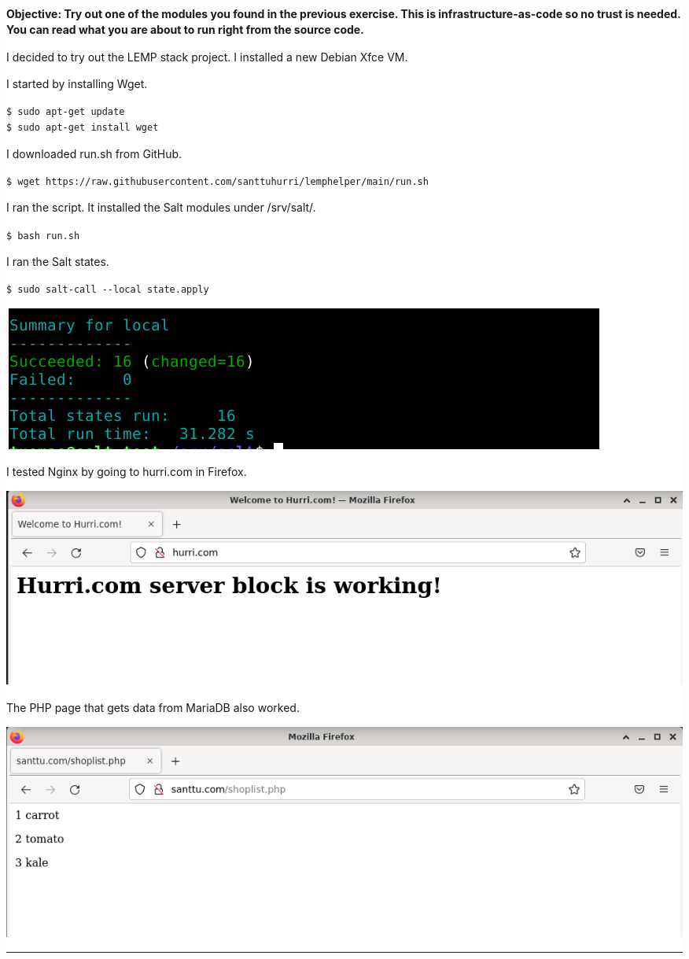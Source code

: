 **Objective: Try out one of the modules you found in the previous exercise. This is infrastructure-as-code so no trust is needed. You can read what you are about to run right from the source code.**

I decided to try out the LEMP stack project. I installed a new Debian Xfce VM.

I started by installing Wget.

    $ sudo apt-get update
    $ sudo apt-get install wget

I downloaded run.sh from GitHub.

    $ wget https://raw.githubusercontent.com/santtuhurri/lemphelper/main/run.sh

I ran the script. It installed the Salt modules under /srv/salt/.

    $ bash run.sh

I ran the Salt states.

    $ sudo salt-call --local state.apply

![success](success.PNG)

I tested Nginx by going to hurri.com in Firefox.

![hurri.com](hurri.PNG)

The PHP page that gets data from MariaDB also worked.

![shoplist](shoplist.PNG)

---